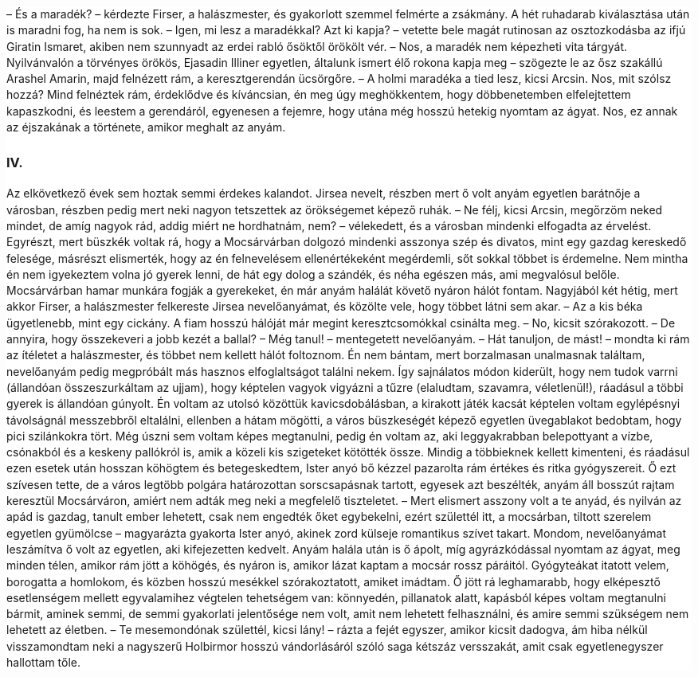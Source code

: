 – És a maradék? – kérdezte Firser, a halászmester, és gyakorlott szemmel felmérte a zsákmány. A hét ruhadarab kiválasztása után is maradni fog, ha nem is sok.
– Igen, mi lesz a maradékkal? Azt ki kapja? – vetette bele magát rutinosan az osztozkodásba az ifjú Giratin Ismaret, akiben nem szunnyadt az erdei rabló ősöktől örökölt vér.
– Nos, a maradék nem képezheti vita tárgyát. Nyilvánvalón a törvényes örökös, Ejasadin Illiner egyetlen, általunk ismert élő rokona kapja meg – szögezte le az ősz szakállú Arashel Amarin, majd felnézett rám, a keresztgerendán ücsörgőre. – A holmi maradéka a tied lesz, kicsi Arcsin. Nos, mit szólsz hozzá?
Mind felnéztek rám, érdeklődve és kíváncsian, én meg úgy meghökkentem, hogy döbbenetemben elfelejtettem kapaszkodni, és leestem a gerendáról, egyenesen a fejemre, hogy utána még hosszú hetekig nyomtam az ágyat.
Nos, ez annak az éjszakának a története, amikor meghalt az anyám.
### IV.
Az elkövetkező évek sem hoztak semmi érdekes kalandot. Jirsea nevelt, részben mert ő volt anyám egyetlen barátnője a városban, részben pedig mert neki nagyon tetszettek az örökségemet képező ruhák.
– Ne félj, kicsi Arcsin, megőrzöm neked mindet, de amíg nagyok rád, addig miért ne hordhatnám, nem? – vélekedett, és a városban mindenki elfogadta az érvelést. Egyrészt, mert büszkék voltak rá, hogy a Mocsárvárban dolgozó mindenki asszonya szép és divatos, mint egy gazdag kereskedő felesége, másrészt elismerték, hogy az én felnevelésem ellenértékeként megérdemli, sőt sokkal többet is érdemelne.
Nem mintha én nem igyekeztem volna jó gyerek lenni, de hát egy dolog a szándék, és néha egészen más, ami megvalósul belőle.
Mocsárvárban hamar munkára fogják a gyerekeket, én már anyám halálát követő nyáron hálót fontam. Nagyjából két hétig, mert akkor Firser, a halászmester felkereste Jirsea nevelőanyámat, és közölte vele, hogy többet látni sem akar.
– Az a kis béka ügyetlenebb, mint egy cickány. A fiam hosszú hálóját már megint keresztcsomókkal csinálta meg.
– No, kicsit szórakozott.
– De annyira, hogy összekeveri a jobb kezét a ballal?
– Még tanul! – mentegetett nevelőanyám.
– Hát tanuljon, de mást! – mondta ki rám az ítéletet a halászmester, és többet nem kellett hálót foltoznom.
Én nem bántam, mert borzalmasan unalmasnak találtam, nevelőanyám pedig megpróbált más hasznos elfoglaltságot találni nekem. Így sajnálatos módon kiderült, hogy nem tudok varrni (állandóan összeszurkáltam az ujjam), hogy képtelen vagyok vigyázni a tűzre (elaludtam, szavamra, véletlenül!), ráadásul a többi gyerek is állandóan gúnyolt. Én voltam az utolsó közöttük kavicsdobálásban, a kirakott játék kacsát képtelen voltam egylépésnyi távolságnál messzebbről eltalálni, ellenben a hátam mögötti, a város büszkeségét képező egyetlen üvegablakot bedobtam, hogy pici szilánkokra tört.
Még úszni sem voltam képes megtanulni, pedig én voltam az, aki leggyakrabban belepottyant a vízbe, csónakból és a keskeny pallókról is, amik a közeli kis szigeteket kötötték össze. Mindig a többieknek kellett kimenteni, és ráadásul ezen esetek után hosszan köhögtem és betegeskedtem, Ister anyó bő kézzel pazarolta rám értékes és ritka gyógyszereit.
Ő ezt szívesen tette, de a város legtöbb polgára határozottan sorscsapásnak tartott, egyesek azt beszélték, anyám áll bosszút rajtam keresztül Mocsárváron, amiért nem adták meg neki a megfelelő tiszteletet.
– Mert elismert asszony volt a te anyád, és nyilván az apád is gazdag, tanult ember lehetett, csak nem engedték őket egybekelni, ezért születtél itt, a mocsárban, tiltott szerelem egyetlen gyümölcse – magyarázta gyakorta Ister anyó, akinek zord külseje romantikus szívet takart.
Mondom, nevelőanyámat leszámítva ő volt az egyetlen, aki kifejezetten kedvelt. Anyám halála után is ő ápolt, míg agyrázkódással nyomtam az ágyat, meg minden télen, amikor rám jött a köhögés, és nyáron is, amikor lázat kaptam a mocsár rossz páráitól. Gyógyteákat itatott velem, borogatta a homlokom, és közben hosszú mesékkel szórakoztatott, amiket imádtam. Ő jött rá leghamarabb, hogy elképesztő esetlenségem mellett egyvalamihez végtelen tehetségem van: könnyedén, pillanatok alatt, kapásból képes voltam megtanulni bármit, aminek semmi, de semmi gyakorlati jelentősége nem volt, amit nem lehetett felhasználni, és amire semmi szükségem nem lehetett az életben.
– Te mesemondónak születtél, kicsi lány! – rázta a fejét egyszer, amikor kicsit dadogva, ám hiba nélkül visszamondtam neki a nagyszerű Holbirmor hosszú vándorlásáról szóló saga kétszáz versszakát, amit csak egyetlenegyszer hallottam tőle.
